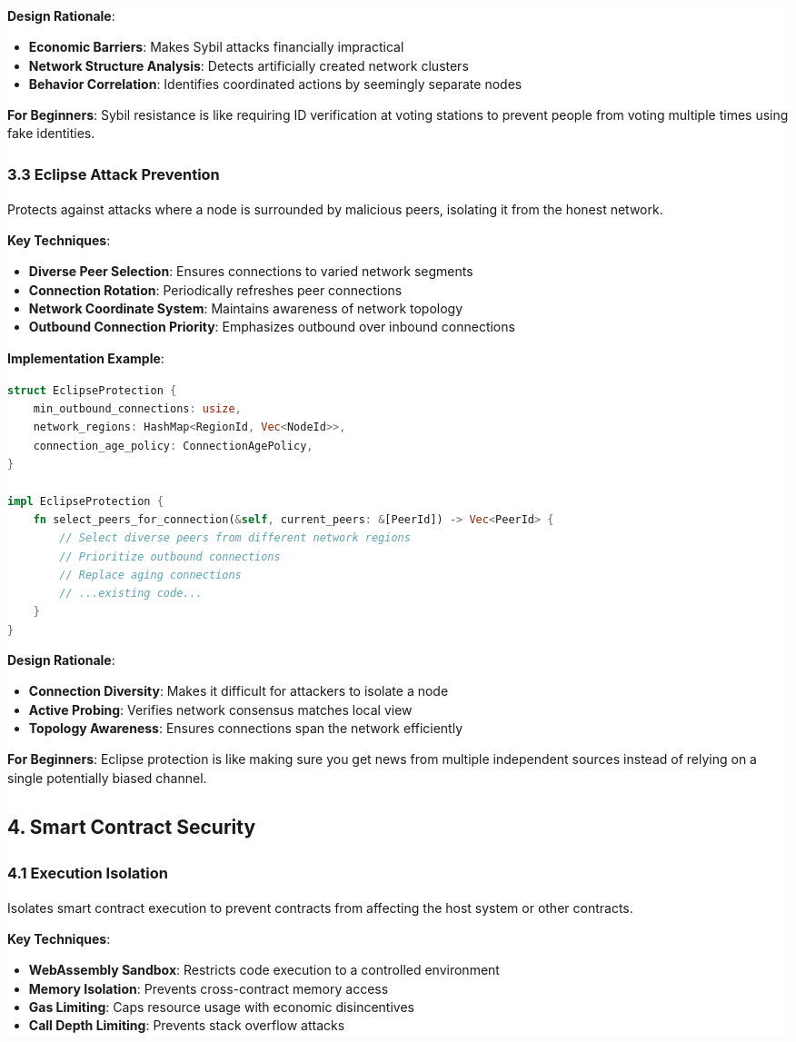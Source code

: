 **Design Rationale**:
- **Economic Barriers**: Makes Sybil attacks financially impractical
- **Network Structure Analysis**: Detects artificially created network clusters
- **Behavior Correlation**: Identifies coordinated actions by seemingly separate nodes

**For Beginners**: Sybil resistance is like requiring ID verification at voting stations to prevent people from voting multiple times using fake identities.

### 3.3 Eclipse Attack Prevention
Protects against attacks where a node is surrounded by malicious peers, isolating it from the honest network.

**Key Techniques**:
- **Diverse Peer Selection**: Ensures connections to varied network segments
- **Connection Rotation**: Periodically refreshes peer connections
- **Network Coordinate System**: Maintains awareness of network topology
- **Outbound Connection Priority**: Emphasizes outbound over inbound connections

**Implementation Example**:
```rust
struct EclipseProtection {
    min_outbound_connections: usize,
    network_regions: HashMap<RegionId, Vec<NodeId>>,
    connection_age_policy: ConnectionAgePolicy,
}

impl EclipseProtection {
    fn select_peers_for_connection(&self, current_peers: &[PeerId]) -> Vec<PeerId> {
        // Select diverse peers from different network regions
        // Prioritize outbound connections
        // Replace aging connections
        // ...existing code...
    }
}
```

**Design Rationale**:
- **Connection Diversity**: Makes it difficult for attackers to isolate a node
- **Active Probing**: Verifies network consensus matches local view
- **Topology Awareness**: Ensures connections span the network efficiently

**For Beginners**: Eclipse protection is like making sure you get news from multiple independent sources instead of relying on a single potentially biased channel.

## 4. Smart Contract Security

### 4.1 Execution Isolation
Isolates smart contract execution to prevent contracts from affecting the host system or other contracts.

**Key Techniques**:
- **WebAssembly Sandbox**: Restricts code execution to a controlled environment
- **Memory Isolation**: Prevents cross-contract memory access
- **Gas Limiting**: Caps resource usage with economic disincentives
- **Call Depth Limiting**: Prevents stack overflow attacks
